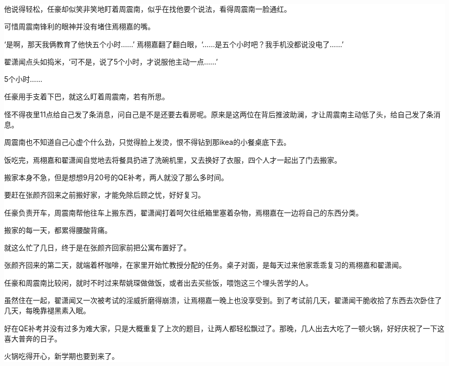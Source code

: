他说得轻松，任豪却似笑非笑地盯着周震南，似乎在找他要个说法，看得周震南一脸通红。

可惜周震南锋利的眼神并没有堵住焉栩嘉的嘴。

‘是啊，那天我俩教育了他快五个小时……’ 焉栩嘉翻了翻白眼，‘……是五个小时吧？我手机没都说没电了……’

翟潇闻点头如捣米，‘可不是，说了5个小时，才说服他主动一点……’

5个小时……

任豪用手支着下巴，就这么盯着周震南，若有所思。

怪不得夜里11点给自己发了条消息，问自己是不是还要去看房呢。原来是这两位在背后推波助澜，才让周震南主动低了头，给自己发了条消息。

周震南也不知道自己心虚个什么劲，只觉得脸上发烫，恨不得钻到那ikea的小餐桌底下去。

饭吃完，焉栩嘉和翟潇闻自觉地去将餐具扔进了洗碗机里，又去换好了衣服，四个人才一起出了门去搬家。

搬家本身不急，但是想想9月20号的QE补考，两人就没了那么多时间。

要赶在张颜齐回来之前搬好家，才能免除后顾之忧，好好复习。

任豪负责开车，周震南帮他往车上搬东西，翟潇闻打着呵欠往纸箱里塞着杂物，焉栩嘉在一边将自己的东西分类。

搬家的每一天，都累得腰酸背痛。

就这么忙了几日，终于是在张颜齐回家前把公寓布置好了。

张颜齐回来的第二天，就端着杯咖啡，在家里开始忙教授分配的任务。桌子对面，是每天过来他家乖乖复习的焉栩嘉和翟潇闻。

任豪和周震南比较闲，就时不时过来帮姚琛做做饭，或者出去买些饭，喂饱这三个埋头苦学的人。

虽然住在一起，翟潇闻又一次被考试的淫威折磨得崩溃，让焉栩嘉一晚上也没享受到。到了考试前几天，翟潇闻干脆收拾了东西去次卧住了几天，每晚靠褪黑素入眠。

好在QE补考并没有过多为难大家，只是大概重复了上次的题目，让两人都轻松飘过了。那晚，几人出去大吃了一顿火锅，好好庆祝了一下这喜大普奔的日子。

火锅吃得开心，新学期也要到来了。







